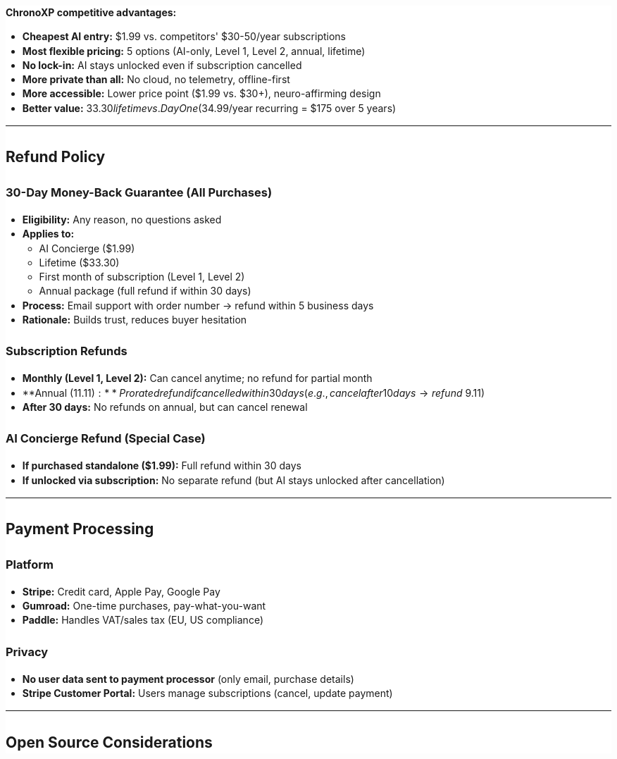 **ChronoXP competitive advantages:**
- **Cheapest AI entry:** $1.99 vs. competitors' $30-50/year subscriptions
- **Most flexible pricing:** 5 options (AI-only, Level 1, Level 2, annual, lifetime)
- **No lock-in:** AI stays unlocked even if subscription cancelled
- **More private than all:** No cloud, no telemetry, offline-first
- **More accessible:** Lower price point ($1.99 vs. $30+), neuro-affirming design
- **Better value:** $33.30 lifetime vs. Day One ($34.99/year recurring = $175 over 5 years)

---

## Refund Policy

### 30-Day Money-Back Guarantee (All Purchases)
- **Eligibility:** Any reason, no questions asked
- **Applies to:**
  - AI Concierge ($1.99)
  - Lifetime ($33.30)
  - First month of subscription (Level 1, Level 2)
  - Annual package (full refund if within 30 days)
- **Process:** Email support with order number → refund within 5 business days
- **Rationale:** Builds trust, reduces buyer hesitation

### Subscription Refunds
- **Monthly (Level 1, Level 2):** Can cancel anytime; no refund for partial month
- **Annual ($11.11):** Prorated refund if cancelled within 30 days (e.g., cancel after 10 days → refund ~$9.11)
- **After 30 days:** No refunds on annual, but can cancel renewal

### AI Concierge Refund (Special Case)
- **If purchased standalone ($1.99):** Full refund within 30 days
- **If unlocked via subscription:** No separate refund (but AI stays unlocked after cancellation)

---

## Payment Processing

### Platform
- **Stripe:** Credit card, Apple Pay, Google Pay
- **Gumroad:** One-time purchases, pay-what-you-want
- **Paddle:** Handles VAT/sales tax (EU, US compliance)

### Privacy
- **No user data sent to payment processor** (only email, purchase details)
- **Stripe Customer Portal:** Users manage subscriptions (cancel, update payment)

---

## Open Source Considerations
